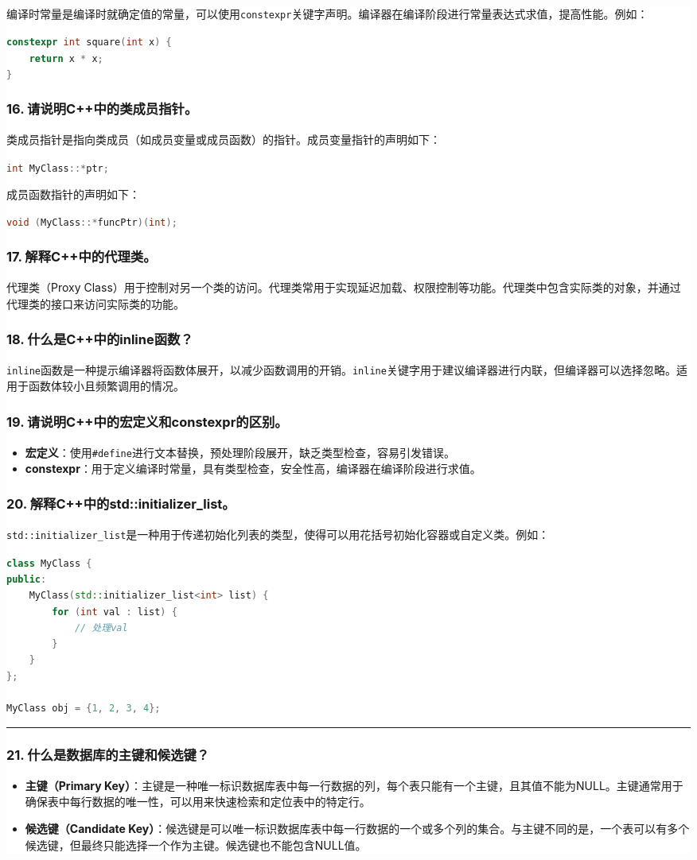 编译时常量是编译时就确定值的常量，可以使用`constexpr`关键字声明。编译器在编译阶段进行常量表达式求值，提高性能。例如：
```cpp
constexpr int square(int x) {
    return x * x;
}
```

### 16. 请说明C++中的类成员指针。

类成员指针是指向类成员（如成员变量或成员函数）的指针。成员变量指针的声明如下：
```cpp
int MyClass::*ptr;
```
成员函数指针的声明如下：
```cpp
void (MyClass::*funcPtr)(int);
```

### 17. 解释C++中的代理类。

代理类（Proxy Class）用于控制对另一个类的访问。代理类常用于实现延迟加载、权限控制等功能。代理类中包含实际类的对象，并通过代理类的接口来访问实际类的功能。

### 18. 什么是C++中的inline函数？

`inline`函数是一种提示编译器将函数体展开，以减少函数调用的开销。`inline`关键字用于建议编译器进行内联，但编译器可以选择忽略。适用于函数体较小且频繁调用的情况。

### 19. 请说明C++中的宏定义和constexpr的区别。

- **宏定义**：使用`#define`进行文本替换，预处理阶段展开，缺乏类型检查，容易引发错误。
- **constexpr**：用于定义编译时常量，具有类型检查，安全性高，编译器在编译阶段进行求值。

### 20. 解释C++中的std::initializer_list。

`std::initializer_list`是一种用于传递初始化列表的类型，使得可以用花括号初始化容器或自定义类。例如：
```cpp
class MyClass {
public:
    MyClass(std::initializer_list<int> list) {
        for (int val : list) {
            // 处理val
        }
    }
};

MyClass obj = {1, 2, 3, 4};
```

------

### 21. 什么是数据库的主键和候选键？

- **主键（Primary Key）**：主键是一种唯一标识数据库表中每一行数据的列，每个表只能有一个主键，且其值不能为NULL。主键通常用于确保表中每行数据的唯一性，可以用来快速检索和定位表中的特定行。

- **候选键（Candidate Key）**：候选键是可以唯一标识数据库表中每一行数据的一个或多个列的集合。与主键不同的是，一个表可以有多个候选键，但最终只能选择一个作为主键。候选键也不能包含NULL值。
